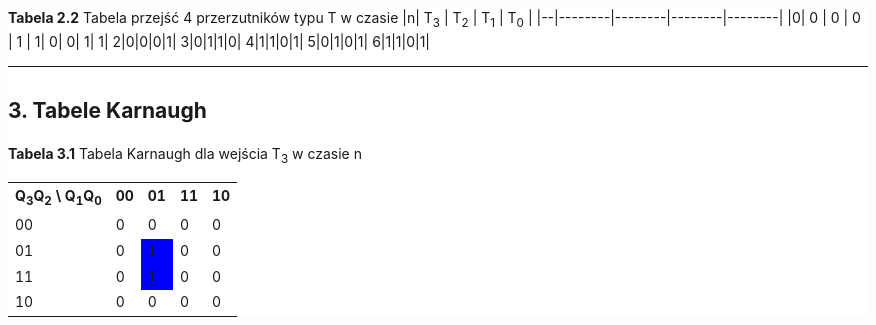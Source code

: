 **Tabela 2.2** Tabela przejść 4 przerzutników typu T w czasie
|n| T<sub>3</sub> | T<sub>2</sub> | T<sub>1</sub> | T<sub>0</sub> |
|--|--------|--------|--------|--------|
|0| 0   | 0   | 0   | 1   |
1| 0| 0| 1| 1|
2|0|0|0|1|
3|0|1|1|0|
4|1|1|0|1|
5|0|1|0|1|
6|1|1|0|1|
  

---

<div style="page-break-after: always;"></div>


## 3. Tabele Karnaugh


**Tabela 3.1** Tabela Karnaugh dla wejścia T<sub>3</sub> w czasie n

<table>
  <tr>
    <th>Q<sub>3</sub>Q<sub>2</sub> \ Q<sub>1</sub>Q<sub>0</sub></th>
    <th>00</th>
    <th>01</th>
    <th>11</th>
    <th>10</th>
  </tr>
  <tr>
    <td>00</td>
    <td>0</td>
    <td>0</td>
    <td>0</td>
    <td>0</td>
  </tr>
  <tr>
    <td>01</td>
    <td>0</td>
    <td style="background-color: blue;">1</td>
    <td>0</td>
    <td>0</td>
  </tr>
  <tr>
    <td>11</td>
    <td>0</td>
    <td style="background-color: blue;">1</td>
    <td>0</td>
    <td>0</td>
  </tr>
  <tr>
    <td>10</td>
    <td>0</td>
    <td>0</td>
    <td>0</td>
    <td>0</td>
  </tr>
</table>

